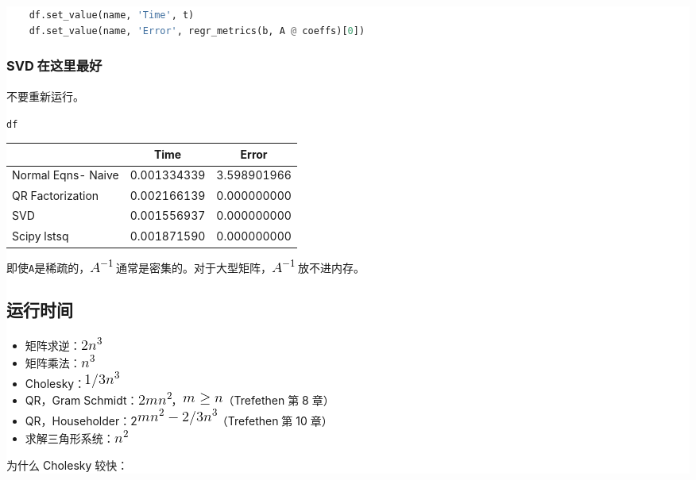```py
    df.set_value(name, 'Time', t)
    df.set_value(name, 'Error', regr_metrics(b, A @ coeffs)[0])
```

### SVD 在这里最好

不要重新运行。

```py
df
```


| | Time | Error |
| --- | --- | --- |
| Normal Eqns- Naive | 0.001334339 | 3.598901966 |
| QR Factorization | 0.002166139 | 0.000000000 |
| SVD | 0.001556937 | 0.000000000 |
| Scipy lstsq | 0.001871590 | 0.000000000 |

即使`A`是稀疏的，![A^{-1}](img/tex-1ff4e7c4ea49e4f89fcea2a90968d87f.gif) 通常是密集的。对于大型矩阵，![A^{-1}](img/tex-1ff4e7c4ea49e4f89fcea2a90968d87f.gif) 放不进内存。

## 运行时间

+   矩阵求逆：![2n^3](img/tex-212090d41dd7136dd288934d2aa0addd.gif)
+   矩阵乘法：![n^3](img/tex-25ebb7d03839869698867bbbf0a9932a.gif)
+   Cholesky：![1/3 n^3](img/tex-e2c7c210aaacf3c6067aab0b96f6caa6.gif)
+   QR，Gram Schmidt：![2mn^2](img/tex-8104a2c0754d95be6fc08c624a869f51.gif)，![m \ge n](img/tex-9856f83106c82c34de1010bf61297500.gif)（Trefethen 第 8 章）
+   QR，Householder：2![mn^2-2/3 n^3](img/tex-b6515bc4c1610897c8eb15e9a7c41f8a.gif)（Trefethen 第 10 章）
+   求解三角形系统：![n^2](img/tex-6595d679e306a127a3fe53268bcaddb2.gif)

为什么 Cholesky 较快：
